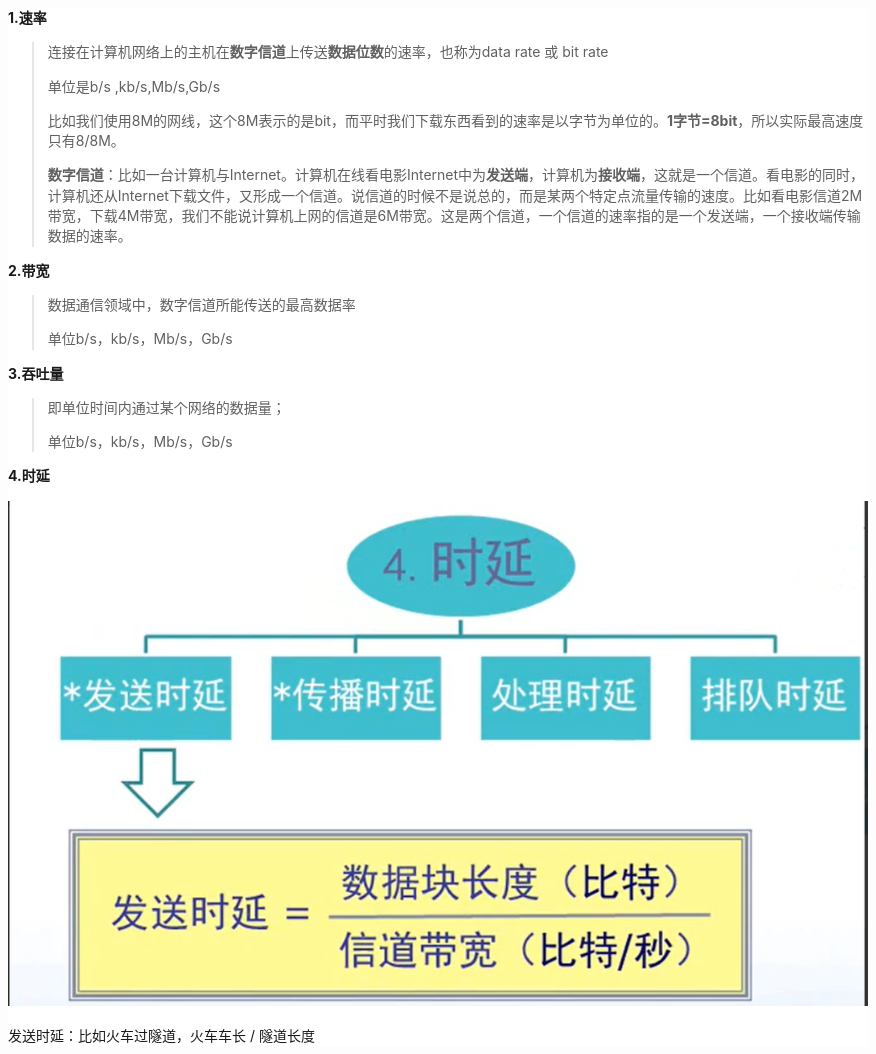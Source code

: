 **1.速率**

> 连接在计算机网络上的主机在**数字信道**上传送**数据位数**的速率，也称为data rate 或 bit rate
>
> 单位是b/s ,kb/s,Mb/s,Gb/s
>
> 比如我们使用8M的网线，这个8M表示的是bit，而平时我们下载东西看到的速率是以字节为单位的。**1字节=8bit**，所以实际最高速度只有8/8M。
>
> **数字信道**：比如一台计算机与Internet。计算机在线看电影Internet中为**发送端**，计算机为**接收端**，这就是一个信道。看电影的同时，计算机还从Internet下载文件，又形成一个信道。说信道的时候不是说总的，而是某两个特定点流量传输的速度。比如看电影信道2M带宽，下载4M带宽，我们不能说计算机上网的信道是6M带宽。这是两个信道，一个信道的速率指的是一个发送端，一个接收端传输数据的速率。

**2.带宽**

> 数据通信领域中，数字信道所能传送的最高数据率
>
> 单位b/s，kb/s，Mb/s，Gb/s

**3.吞吐量**

> 即单位时间内通过某个网络的数据量；
>
> 单位b/s，kb/s，Mb/s，Gb/s

**4.时延**

![image-20200526100026239](images/image-20200526100026239.png)

发送时延：比如火车过隧道，火车车长 / 隧道长度

